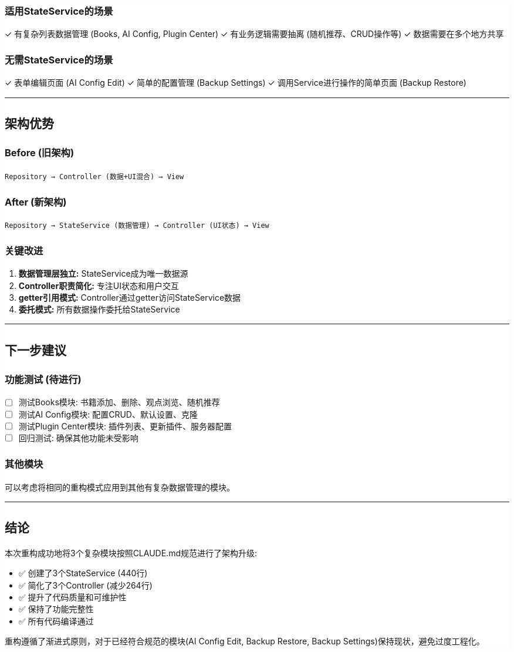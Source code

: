 ### 适用StateService的场景
✓ 有复杂列表数据管理 (Books, AI Config, Plugin Center)
✓ 有业务逻辑需要抽离 (随机推荐、CRUD操作等)
✓ 数据需要在多个地方共享

### 无需StateService的场景
✓ 表单编辑页面 (AI Config Edit)
✓ 简单的配置管理 (Backup Settings)
✓ 调用Service进行操作的简单页面 (Backup Restore)

---

## 架构优势

### Before (旧架构)
```
Repository → Controller (数据+UI混合) → View
```

### After (新架构)
```
Repository → StateService (数据管理) → Controller (UI状态) → View
```

### 关键改进
1. **数据管理层独立:** StateService成为唯一数据源
2. **Controller职责简化:** 专注UI状态和用户交互
3. **getter引用模式:** Controller通过getter访问StateService数据
4. **委托模式:** 所有数据操作委托给StateService

---

## 下一步建议

### 功能测试 (待进行)
- [ ] 测试Books模块: 书籍添加、删除、观点浏览、随机推荐
- [ ] 测试AI Config模块: 配置CRUD、默认设置、克隆
- [ ] 测试Plugin Center模块: 插件列表、更新插件、服务器配置
- [ ] 回归测试: 确保其他功能未受影响

### 其他模块
可以考虑将相同的重构模式应用到其他有复杂数据管理的模块。

---

## 结论

本次重构成功地将3个复杂模块按照CLAUDE.md规范进行了架构升级:
- ✅ 创建了3个StateService (440行)
- ✅ 简化了3个Controller (减少264行)
- ✅ 提升了代码质量和可维护性
- ✅ 保持了功能完整性
- ✅ 所有代码编译通过

重构遵循了渐进式原则，对于已经符合规范的模块(AI Config Edit, Backup Restore, Backup Settings)保持现状，避免过度工程化。
